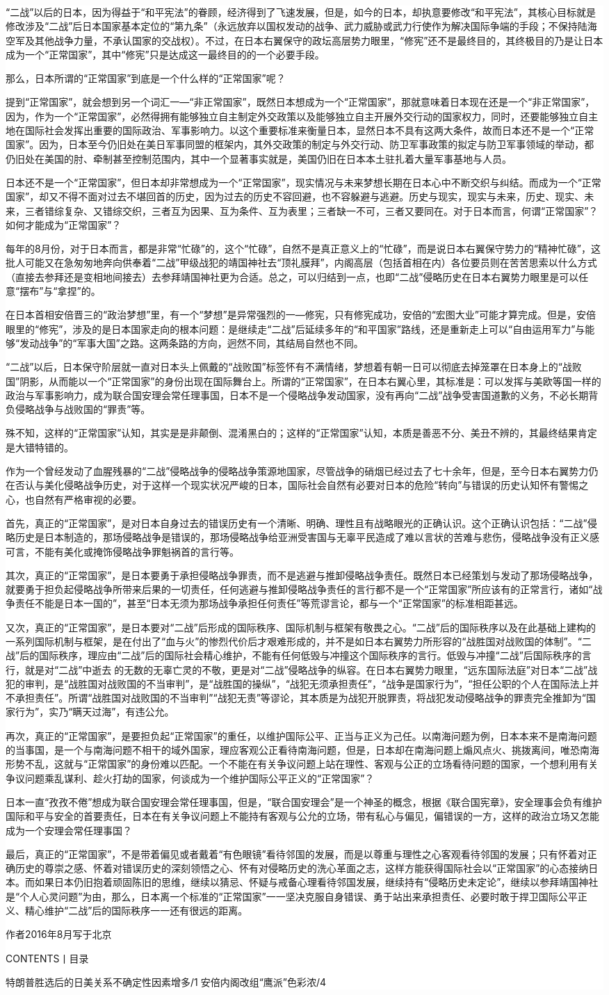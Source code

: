 “二战”以后的日本，因为得益于“和平宪法”的眷顾，经济得到了飞速发展，但是，如今的日本，却执意要修改“和平宪法”，其核心目标就是修改涉及“二战”后日本国家基本定位的“第九条”（永远放弃以国权发动的战争、武力威胁或武力行使作为解决国际争端的手段；不保持陆海空军及其他战争力量，不承认国家的交战权）。不过，在日本右翼保守的政坛高层势力眼里，“修宪”还不是最终目的，其终极目的乃是让日本成为一个“正常国家”，其中“修宪”只是达成这一最终目的的一个必要手段。  

那么，日本所谓的“正常国家”到底是一个什么样的“正常国家”呢？  

提到“正常国家”，就会想到另一个词汇一—“非正常国家”，既然日本想成为一个“正常国家”，那就意味着日本现在还是一个“非正常国家”，因为，作为一个“正常国家”，必然得拥有能够独立自主制定外交政策以及能够独立自主开展外交行动的国家权力，同时，还要能够独立自主地在国际社会发挥出重要的国际政治、军事影响力。以这个重要标准来衡量日本，显然日本不具有这两大条件，故而日本还不是一个“正常国家”。因为，日本至今仍旧处在美日军事同盟的框架内，其外交政策的制定与外交行动、防卫军事政策的拟定与防卫军事领域的举动，都仍旧处在美国的肘、牵制甚至控制范围内，其中一个显著事实就是，美国仍旧在日本本土驻扎着大量军事基地与人员。  

日本还不是一个“正常国家”，但日本却非常想成为一个“正常国家”，现实情况与未来梦想长期在日本心中不断交织与纠结。而成为一个“正常国家”，却又不得不面对过去不堪回首的历史，因为过去的历史不容回避，也不容躲避与逃避。历史与现实，现实与未来，历史、现实、未来，三者错综复杂、又错综交织，三者互为因果、互为条件、互为表里；三者缺一不可，三者又要同在。对于日本而言，何谓“正常国家”？如何才能成为“正常国家”？  

每年的8月份，对于日本而言，都是非常“忙碌”的，这个“忙碌”，自然不是真正意义上的“忙碌”，而是说日本右翼保守势力的“精神忙碌”，这批人可能又在急匆匆地奔向供奉着“二战”甲级战犯的靖国神社去“顶礼膜拜”，内阁高层（包括首相在内）各位要员则在苦苦思索以什么方式（直接去参拜还是变相地间接去）去参拜靖国神社更为合适。总之，可以归结到一点，也即“二战”侵略历史在日本右翼势力眼里是可以任意“摆布”与“拿捏”的。  

在日本首相安倍晋三的“政治梦想”里，有一个“梦想”是异常强烈的一—修宪，只有修宪成功，安倍的“宏图大业”可能才算完成。但是，安倍眼里的“修宪”，涉及的是日本国家走向的根本问题：是继续走“二战”后延续多年的“和平国家”路线，还是重新走上可以“自由运用军力”与能够“发动战争”的“军事大国”之路。这两条路的方向，迥然不同，其结局自然也不同。  

“二战”以后，日本保守阶层就一直对日本头上佩戴的“战败国”标签怀有不满情绪，梦想着有朝一日可以彻底去掉笼罩在日本身上的“战败国”阴影，从而能以一个“正常国家”的身份出现在国际舞台上。所谓的“正常国家”，在日本右翼心里，其标准是：可以发挥与美欧等国一样的政治与军事影响力，成为联合国安理会常任理事国，日本不是一个侵略战争发动国家，没有再向“二战”战争受害国道歉的义务，不必长期背负侵略战争与战败国的“罪责”等。  

殊不知，这样的“正常国家”认知，其实是是非颠倒、混淆黑白的；这样的“正常国家”认知，本质是善恶不分、美丑不辨的，其最终结果肯定是大错特错的。  

作为一个曾经发动了血腥残暴的“二战”侵略战争的侵略战争策源地国家，尽管战争的硝烟已经过去了七十余年，但是，至今日本右翼势力仍在否认与美化侵略战争历史，对于这样一个现实状况严峻的日本，国际社会自然有必要对日本的危险“转向”与错误的历史认知怀有警惕之心，也自然有严格审视的必要。  

首先，真正的“正常国家”，是对日本自身过去的错误历史有一个清晰、明确、理性且有战略眼光的正确认识。这个正确认识包括：“二战”侵略历史是日本制造的，那场侵略战争是错误的，那场侵略战争给亚洲受害国与无辜平民造成了难以言状的苦难与悲伤，侵略战争没有正义感可言，不能有美化或掩饰侵略战争罪魁祸首的言行等。  

其次，真正的“正常国家”，是日本要勇于承担侵略战争罪责，而不是逃避与推卸侵略战争责任。既然日本已经策划与发动了那场侵略战争，就要勇于担负起侵略战争所带来后果的一切责任，任何逃避与推卸侵略战争责任的言行都不是一个“正常国家”所应该有的正常言行，诸如“战争责任不能是日本一国的”，甚至“日本无须为那场战争承担任何责任”等荒谬言论，都与一个“正常国家”的标准相距甚远。  

又次，真正的“正常国家”，是日本要对“二战”后形成的国际秩序、国际机制与框架有敬畏之心。“二战”后的国际秩序以及在此基础上建构的一系列国际机制与框架，是在付出了“血与火”的惨烈代价后才艰难形成的，并不是如日本右翼势力所形容的“战胜国对战败国的体制”。“二战”后的国际秩序，理应由“二战”后的国际社会精心维护，不能有任何低毁与冲撞这个国际秩序的言行。低毁与冲撞“二战”后国际秩序的言行，就是对“二战”中逝去 的无数的无辜亡灵的不敬，更是对“二战”侵略战争的纵容。在日本右翼势力眼里，“远东国际法庭”对日本“二战”战犯的审判，是“战胜国对战败国的不当审判”，是“战胜国的操纵”，“战犯无须承担责任”，“战争是国家行为”，“担任公职的个人在国际法上并不承担责任”。所谓“战胜国对战败国的不当审判”“战犯无责”等谬论，其本质是为战犯开脱罪责，将战犯发动侵略战争的罪责完全推卸为“国家行为”，实乃“瞒天过海”，有违公允。  

再次，真正的“正常国家”，是要担负起“正常国家”的重任，以维护国际公平、正当与正义为己任。以南海问题为例，日本本来不是南海问题的当事国，是一个与南海问题不相干的域外国家，理应客观公正看待南海问题，但是，日本却在南海问题上煽风点火、挑拨离间，唯恐南海形势不乱，这就与“正常国家”的身份难以匹配。一个不能在有关争议问题上站在理性、客观与公正的立场看待问题的国家，一个想利用有关争议问题乘乱谋利、趁火打劫的国家，何谈成为一个维护国际公平正义的“正常国家”？  

日本一直“孜孜不倦”想成为联合国安理会常任理事国，但是，“联合国安理会”是一个神圣的概念，根据《联合国宪章》，安全理事会负有维护国际和平与安全的首要责任，日本在有关争议问题上不能持有客观与公允的立场，带有私心与偏见，偏错误的一方，这样的政治立场又怎能成为一个安理会常任理事国？  

最后，真正的“正常国家”，不是带着偏见或者戴着“有色眼镜”看待邻国的发展，而是以尊重与理性之心客观看待邻国的发展；只有怀着对正确历史的尊崇之感、怀着对错误历史的深刻领悟之心、怀有对侵略历史的洗心革面之志，这样方能获得国际社会以“正常国家”的心态接纳日本。而如果日本仍旧抱着顽固陈旧的思维，继续以猜忌、怀疑与戒备心理看待邻国发展，继续持有“侵略历史未定论”，继续以参拜靖国神社是“个人心灵问题”为由，那么，日本离一个标准的“正常国家”一一坚决克服自身错误、勇于站出来承担责任、必要时敢于捍卫国际公平正义、精心维护“二战”后的国际秩序一一还有很远的距离。  

作者2016年8月写于北京  

CONTENTS丨目录  

特朗普胜选后的日美关系不确定性因素增多/1 安倍内阁改组“鹰派”色彩浓/4  
